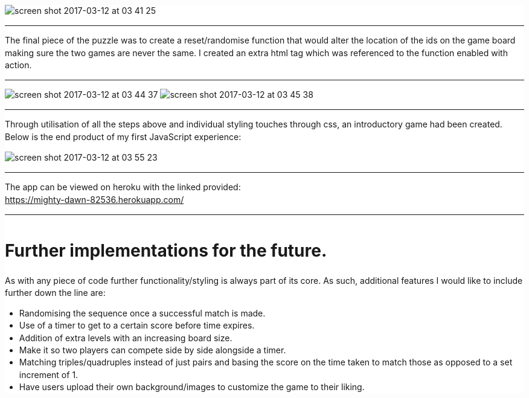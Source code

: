 
<img width="1091" alt="screen shot 2017-03-12 at 03 41 25" src="https://cloud.githubusercontent.com/assets/23128874/23828818/d8298158-06d5-11e7-8c1c-228fd84e42e9.png">

---

The final piece of the puzzle was to create a reset/randomise function that would alter the location of the ids on the game board making sure the two games are never the same. I created an extra html tag which was referenced to the function enabled with action. 

---

<img width="1094" alt="screen shot 2017-03-12 at 03 44 37" src="https://cloud.githubusercontent.com/assets/23128874/23828830/42a0453a-06d6-11e7-8e6e-9d55b6471a5d.png">

<img width="1089" alt="screen shot 2017-03-12 at 03 45 38" src="https://cloud.githubusercontent.com/assets/23128874/23828833/6dc09530-06d6-11e7-835d-e5c4d1584f1a.png">

---

Through utilisation of all the steps above and individual styling touches through css, an introductory game had been created. Below is the end product of my first JavaScript experience:

<img width="1280" alt="screen shot 2017-03-12 at 03 55 23" src="https://cloud.githubusercontent.com/assets/23128874/23828870/c5d44c98-06d7-11e7-801a-561f615a7317.png">

---

The app can be viewed on heroku with the linked provided:  
https://mighty-dawn-82536.herokuapp.com/

---

# Further implementations for the future.
As with any piece of code further functionality/styling is always part of its core. As such, additional features I would like to include further down the line are:  

* Randomising the sequence once a successful match is made.
* Use of a timer to get to a certain score before time expires.
* Addition of extra levels with an increasing board size.
* Make it so two players can compete side by side alongside a timer.
* Matching triples/quadruples instead of just pairs and basing the score on the time taken to match those as opposed to a set increment of 1.
* Have users upload their own background/images to customize the game to their liking.


  
	























